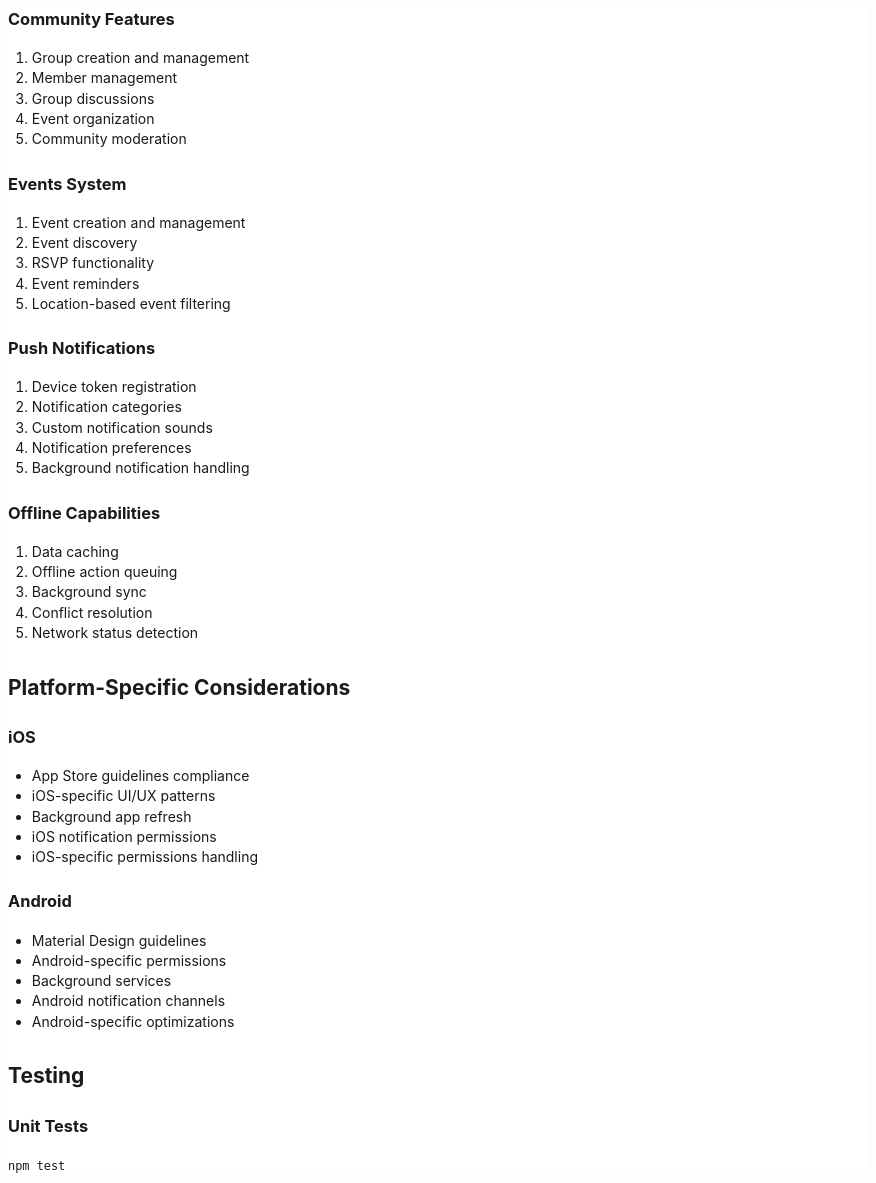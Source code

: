 ### Community Features
1. Group creation and management
2. Member management
3. Group discussions
4. Event organization
5. Community moderation

### Events System
1. Event creation and management
2. Event discovery
3. RSVP functionality
4. Event reminders
5. Location-based event filtering

### Push Notifications
1. Device token registration
2. Notification categories
3. Custom notification sounds
4. Notification preferences
5. Background notification handling

### Offline Capabilities
1. Data caching
2. Offline action queuing
3. Background sync
4. Conflict resolution
5. Network status detection

## Platform-Specific Considerations

### iOS
- App Store guidelines compliance
- iOS-specific UI/UX patterns
- Background app refresh
- iOS notification permissions
- iOS-specific permissions handling

### Android
- Material Design guidelines
- Android-specific permissions
- Background services
- Android notification channels
- Android-specific optimizations

## Testing

### Unit Tests
```bash
npm test
```
